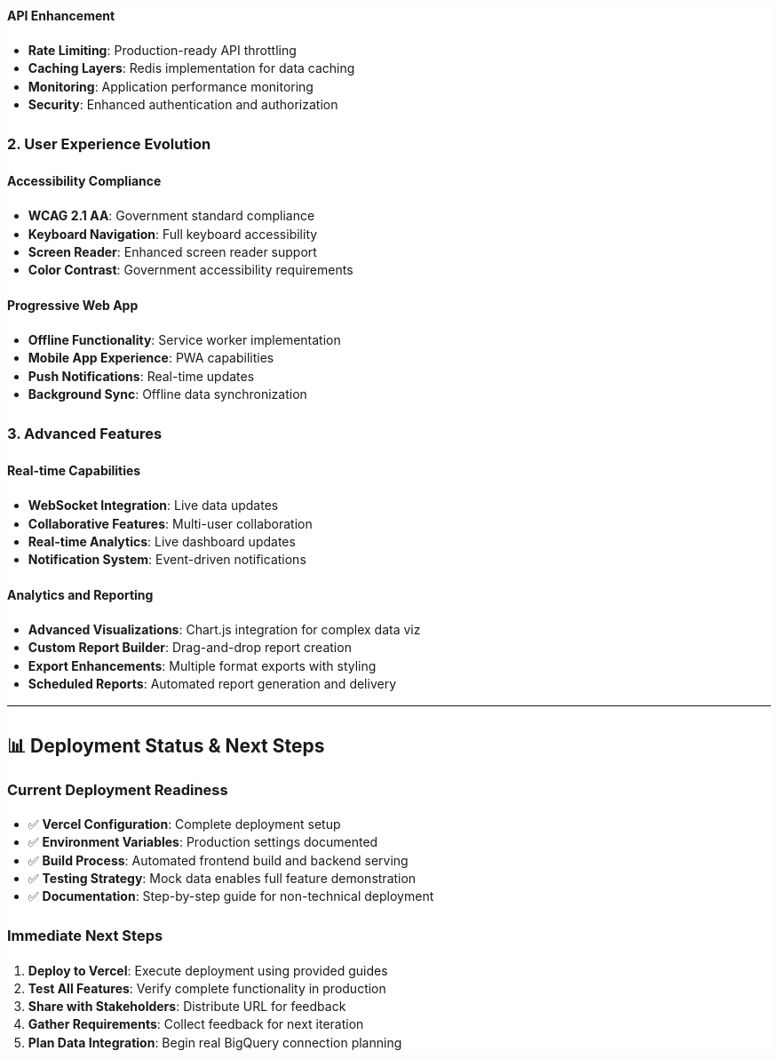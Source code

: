 #### API Enhancement
- **Rate Limiting**: Production-ready API throttling
- **Caching Layers**: Redis implementation for data caching
- **Monitoring**: Application performance monitoring
- **Security**: Enhanced authentication and authorization

### 2. User Experience Evolution

#### Accessibility Compliance
- **WCAG 2.1 AA**: Government standard compliance
- **Keyboard Navigation**: Full keyboard accessibility
- **Screen Reader**: Enhanced screen reader support
- **Color Contrast**: Government accessibility requirements

#### Progressive Web App
- **Offline Functionality**: Service worker implementation
- **Mobile App Experience**: PWA capabilities
- **Push Notifications**: Real-time updates
- **Background Sync**: Offline data synchronization

### 3. Advanced Features

#### Real-time Capabilities
- **WebSocket Integration**: Live data updates
- **Collaborative Features**: Multi-user collaboration
- **Real-time Analytics**: Live dashboard updates
- **Notification System**: Event-driven notifications

#### Analytics and Reporting
- **Advanced Visualizations**: Chart.js integration for complex data viz
- **Custom Report Builder**: Drag-and-drop report creation
- **Export Enhancements**: Multiple format exports with styling
- **Scheduled Reports**: Automated report generation and delivery

---

## 📊 Deployment Status & Next Steps

### Current Deployment Readiness
- ✅ **Vercel Configuration**: Complete deployment setup
- ✅ **Environment Variables**: Production settings documented
- ✅ **Build Process**: Automated frontend build and backend serving
- ✅ **Testing Strategy**: Mock data enables full feature demonstration
- ✅ **Documentation**: Step-by-step guide for non-technical deployment

### Immediate Next Steps
1. **Deploy to Vercel**: Execute deployment using provided guides
2. **Test All Features**: Verify complete functionality in production
3. **Share with Stakeholders**: Distribute URL for feedback
4. **Gather Requirements**: Collect feedback for next iteration
5. **Plan Data Integration**: Begin real BigQuery connection planning
